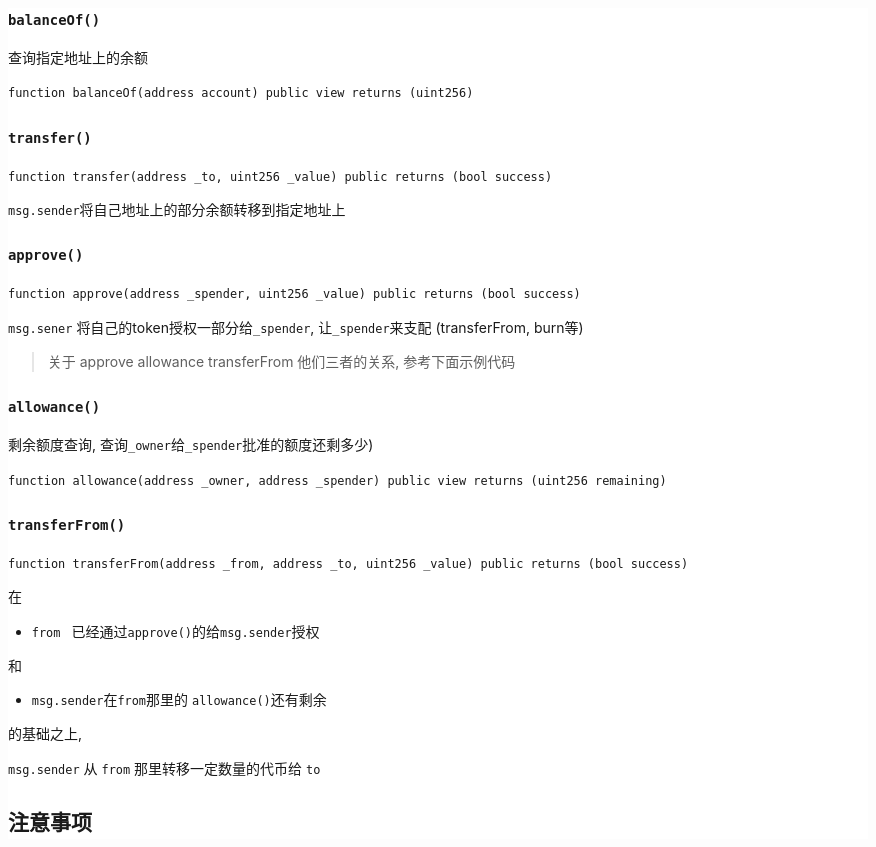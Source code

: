 

### `balanceOf()`

查询指定地址上的余额

```solidity
function balanceOf(address account) public view returns (uint256)
```



### `transfer()`

```solidity
function transfer(address _to, uint256 _value) public returns (bool success)
```

`msg.sender`将自己地址上的部分余额转移到指定地址上



### `approve()`

```solidity
function approve(address _spender, uint256 _value) public returns (bool success)
```

`msg.sener` 将自己的token授权一部分给`_spender`, 让`_spender`来支配 (transferFrom, burn等)



> 关于 approve allowance transferFrom 他们三者的关系, 参考下面示例代码

### `allowance()`

剩余额度查询, 查询`_owner`给`_spender`批准的额度还剩多少)

```solidity
function allowance(address _owner, address _spender) public view returns (uint256 remaining)
```

### `transferFrom()`

```solidity
function transferFrom(address _from, address _to, uint256 _value) public returns (bool success)
```



在 

+  `from ` 已经通过`approve()`的给`msg.sender`授权 

  和 

+ `msg.sender`在`from`那里的 `allowance()`还有剩余

的基础之上,

`msg.sender`  从 `from` 那里转移一定数量的代币给 `to`

## 注意事项
